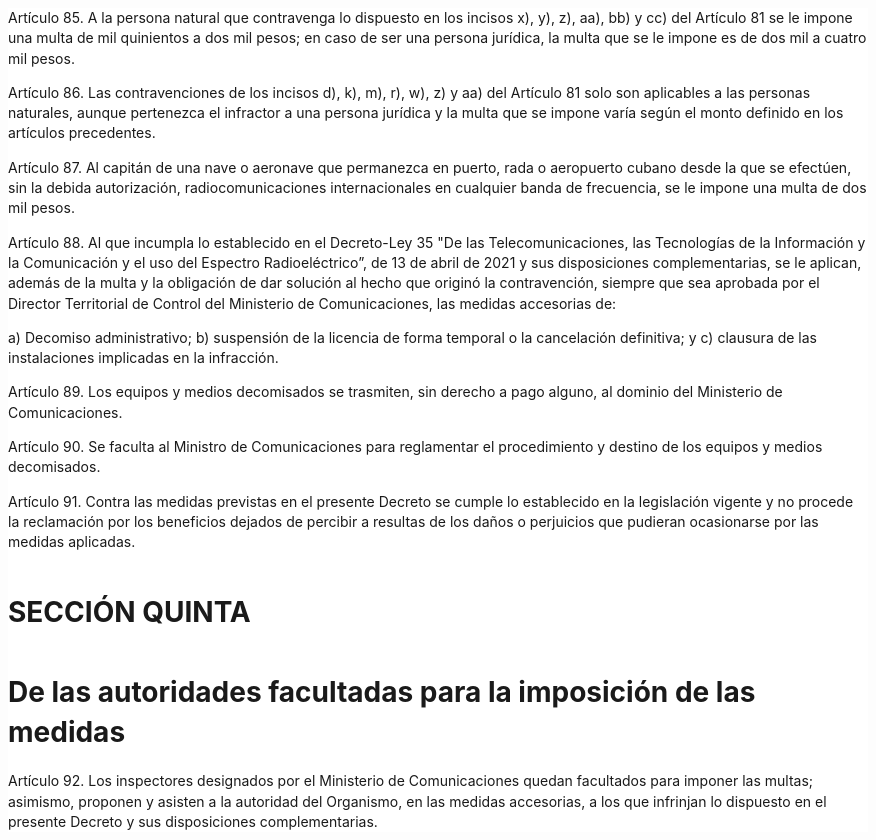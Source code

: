 Artículo 85. A la persona natural que contravenga lo dispuesto en los incisos x), y), z), aa), bb) y cc) del Artículo 81 se le impone una multa de mil quinientos a dos mil pesos; en caso de ser una persona jurídica, la multa que se le impone es de dos mil a cuatro mil pesos.

Artículo 86. Las contravenciones de los incisos d), k), m), r), w), z) y aa) del Artículo 81 solo son aplicables a las personas naturales, aunque pertenezca el infractor a una persona jurídica y la multa que se impone varía según el monto definido en los artículos precedentes.

Artículo 87. Al capitán de una nave o aeronave que permanezca en puerto, rada o aeropuerto cubano desde la que se efectúen, sin la debida autorización, radiocomunicaciones internacionales en cualquier banda de frecuencia, se le impone una multa de dos mil pesos.

Artículo 88. Al que incumpla lo establecido en el Decreto-Ley 35 "De las Telecomunicaciones, las Tecnologías de la Información y la Comunicación y el uso del Espectro Radioeléctrico”, de 13 de abril de 2021 y sus disposiciones complementarias, se le aplican, además de la multa y la obligación de dar solución al hecho que originó la contravención, siempre que sea aprobada por el Director Territorial de Control del Ministerio de Comunicaciones, las medidas accesorias de:

a) Decomiso administrativo; b) suspensión de la licencia de forma temporal o la cancelación definitiva; y c) clausura de las instalaciones implicadas en la infracción.

Artículo 89. Los equipos y medios decomisados se trasmiten, sin derecho a pago alguno, al dominio del Ministerio de Comunicaciones.

Artículo 90. Se faculta al Ministro de Comunicaciones para reglamentar el procedimiento y destino de los equipos y medios decomisados.

Artículo 91. Contra las medidas previstas en el presente Decreto se cumple lo establecido en la legislación vigente y no procede la reclamación por los beneficios dejados de percibir a resultas de los daños o perjuicios que pudieran ocasionarse por las medidas aplicadas.

# SECCIÓN QUINTA

# De las autoridades facultadas para la imposición de las medidas

Artículo 92. Los inspectores designados por el Ministerio de Comunicaciones quedan facultados para imponer las multas; asimismo, proponen y asisten a la autoridad del Organismo, en las medidas accesorias, a los que infrinjan lo dispuesto en el presente Decreto y sus disposiciones complementarias.

